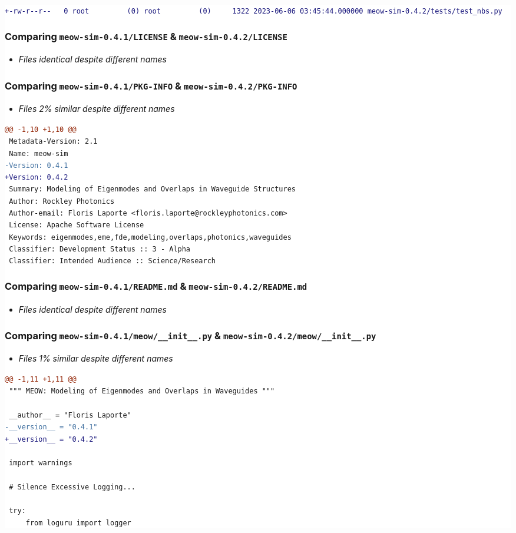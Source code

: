 ```diff
+-rw-r--r--   0 root         (0) root         (0)     1322 2023-06-06 03:45:44.000000 meow-sim-0.4.2/tests/test_nbs.py
```

### Comparing `meow-sim-0.4.1/LICENSE` & `meow-sim-0.4.2/LICENSE`

 * *Files identical despite different names*

### Comparing `meow-sim-0.4.1/PKG-INFO` & `meow-sim-0.4.2/PKG-INFO`

 * *Files 2% similar despite different names*

```diff
@@ -1,10 +1,10 @@
 Metadata-Version: 2.1
 Name: meow-sim
-Version: 0.4.1
+Version: 0.4.2
 Summary: Modeling of Eigenmodes and Overlaps in Waveguide Structures
 Author: Rockley Photonics
 Author-email: Floris Laporte <floris.laporte@rockleyphotonics.com>
 License: Apache Software License
 Keywords: eigenmodes,eme,fde,modeling,overlaps,photonics,waveguides
 Classifier: Development Status :: 3 - Alpha
 Classifier: Intended Audience :: Science/Research
```

### Comparing `meow-sim-0.4.1/README.md` & `meow-sim-0.4.2/README.md`

 * *Files identical despite different names*

### Comparing `meow-sim-0.4.1/meow/__init__.py` & `meow-sim-0.4.2/meow/__init__.py`

 * *Files 1% similar despite different names*

```diff
@@ -1,11 +1,11 @@
 """ MEOW: Modeling of Eigenmodes and Overlaps in Waveguides """
 
 __author__ = "Floris Laporte"
-__version__ = "0.4.1"
+__version__ = "0.4.2"
 
 import warnings
 
 # Silence Excessive Logging...
 
 try:
     from loguru import logger
```

